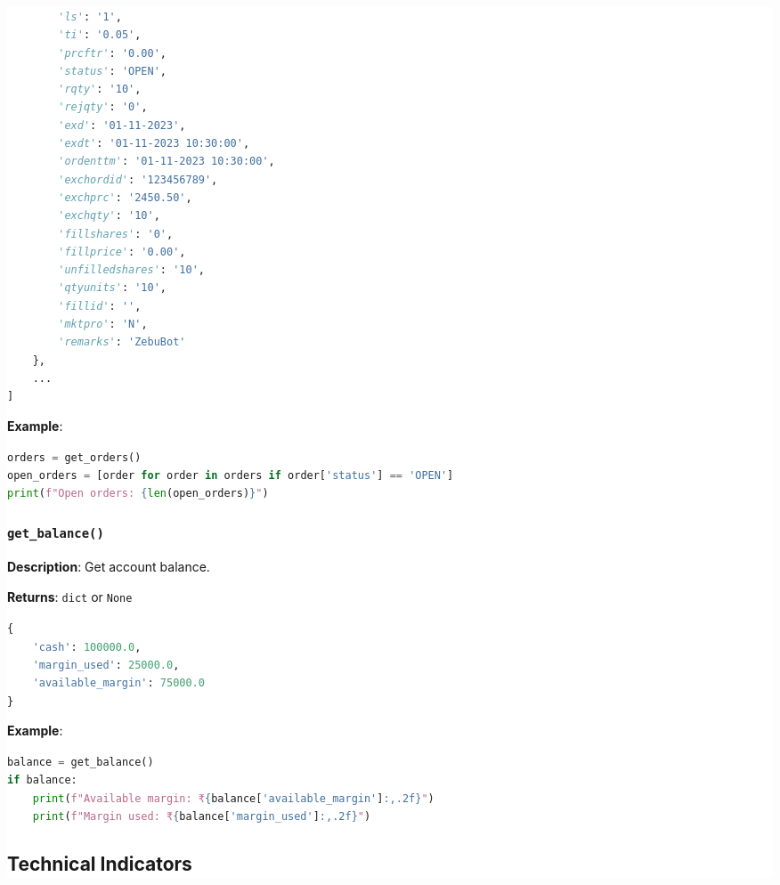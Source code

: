 ```python
        'ls': '1',
        'ti': '0.05',
        'prcftr': '0.00',
        'status': 'OPEN',
        'rqty': '10',
        'rejqty': '0',
        'exd': '01-11-2023',
        'exdt': '01-11-2023 10:30:00',
        'ordenttm': '01-11-2023 10:30:00',
        'exchordid': '123456789',
        'exchprc': '2450.50',
        'exchqty': '10',
        'fillshares': '0',
        'fillprice': '0.00',
        'unfilledshares': '10',
        'qtyunits': '10',
        'fillid': '',
        'mktpro': 'N',
        'remarks': 'ZebuBot'
    },
    ...
]
```

**Example**:
```python
orders = get_orders()
open_orders = [order for order in orders if order['status'] == 'OPEN']
print(f"Open orders: {len(open_orders)}")
```

### `get_balance()`
**Description**: Get account balance.

**Returns**: `dict` or `None`
```python
{
    'cash': 100000.0,
    'margin_used': 25000.0,
    'available_margin': 75000.0
}
```

**Example**:
```python
balance = get_balance()
if balance:
    print(f"Available margin: ₹{balance['available_margin']:,.2f}")
    print(f"Margin used: ₹{balance['margin_used']:,.2f}")
```

## Technical Indicators
